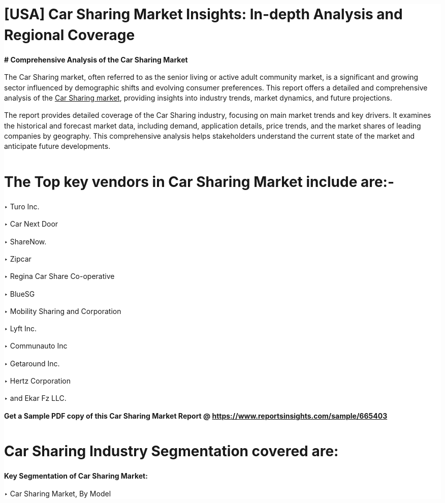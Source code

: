 # [USA] Car Sharing Market Insights: In-depth Analysis and Regional Coverage

<strong># Comprehensive Analysis of the Car Sharing Market</strong>

The Car Sharing market, often referred to as the senior living or active adult community market, is a significant and growing sector influenced by demographic shifts and evolving consumer preferences. This report offers a detailed and comprehensive analysis of the <a href=https://www.reportsinsights.com/sample/665403>Car Sharing market</a>, providing insights into industry trends, market dynamics, and future projections.

The report provides detailed coverage of the Car Sharing industry, focusing on main market trends and key drivers. It examines the historical and forecast market data, including demand, application details, price trends, and the market shares of leading companies by geography. This comprehensive analysis helps stakeholders understand the current state of the market and anticipate future developments.

# <strong>The Top key vendors in Car Sharing Market include are:- </strong>

‣ Turo Inc.

‣ Car Next Door

‣ ShareNow.

‣ Zipcar

‣ Regina Car Share Co-operative

‣ BlueSG

‣ Mobility Sharing and Corporation

‣ Lyft Inc.

‣ Communauto Inc

‣ Getaround Inc.

‣ Hertz Corporation

‣ and Ekar Fz LLC.

<strong>Get a Sample PDF copy of this Car Sharing Market Report </strong><strong>@ <a href=https://www.reportsinsights.com/sample/665403 style=color:#0000ff;>https://www.reportsinsights.com/sample/665403</a> </strong>

# <strong>Car Sharing Industry Segmentation covered are:</strong>

<strong>Key Segmentation of Car Sharing Market:</strong> 

‣ Car Sharing 
Market, By Model
